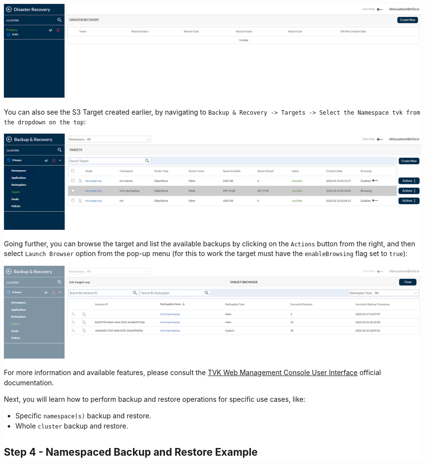   ![TVK Disaster Recovery](assets/images/tvk_disaster_recovery.png)

You can also see the S3 Target created earlier, by navigating to `Backup & Recovery -> Targets -> Select the Namespace tvk from the dropdown on the top`:

![TVK Target List](assets/images/tvk_target_list.png)

Going further, you can browse the target and list the available backups by clicking on the `Actions` button from the right, and then select `Launch Browser` option from the pop-up menu (for this to work the target must have the `enableBrowsing` flag set to `true`):

![TVK Target Browser](assets/images/tvk_target_browser.png)

For more information and available features, please consult the [TVK Web Management Console User Interface](https://docs.trilio.io/kubernetes/management-console/user-interface/overview) official documentation.

Next, you will learn how to perform backup and restore operations for specific use cases, like:

- Specific `namespace(s)` backup and restore.
- Whole `cluster` backup and restore.

## Step 4 - Namespaced Backup and Restore Example

